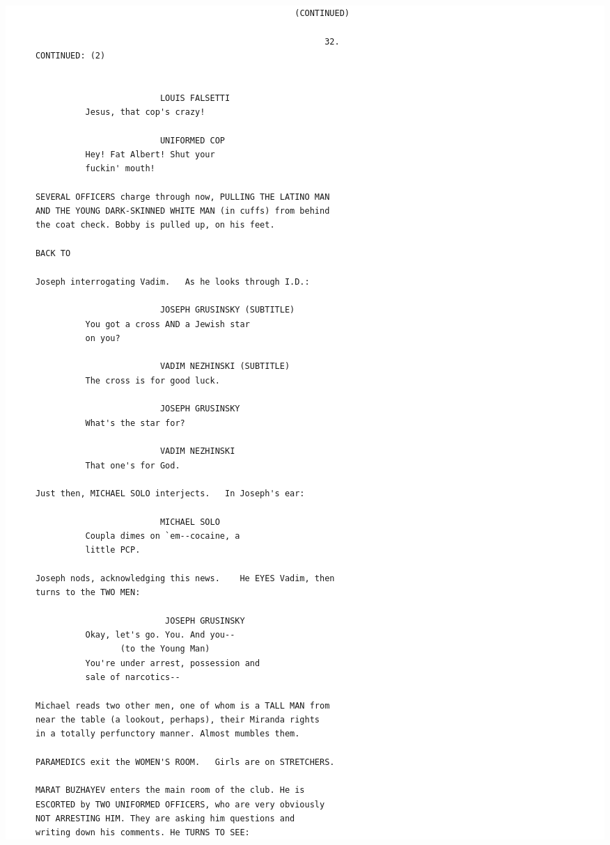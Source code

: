                                                               (CONTINUED)
          
                                                                    32.
          CONTINUED: (2)
          
          
                                   LOUIS FALSETTI
                    Jesus, that cop's crazy!
          
                                   UNIFORMED COP
                    Hey! Fat Albert! Shut your
                    fuckin' mouth!
          
          SEVERAL OFFICERS charge through now, PULLING THE LATINO MAN
          AND THE YOUNG DARK-SKINNED WHITE MAN (in cuffs) from behind
          the coat check. Bobby is pulled up, on his feet.
          
          BACK TO
          
          Joseph interrogating Vadim.   As he looks through I.D.:
          
                                   JOSEPH GRUSINSKY (SUBTITLE)
                    You got a cross AND a Jewish star
                    on you?
          
                                   VADIM NEZHINSKI (SUBTITLE)
                    The cross is for good luck.
          
                                   JOSEPH GRUSINSKY
                    What's the star for?
          
                                   VADIM NEZHINSKI
                    That one's for God.
          
          Just then, MICHAEL SOLO interjects.   In Joseph's ear:
          
                                   MICHAEL SOLO
                    Coupla dimes on `em--cocaine, a
                    little PCP.
          
          Joseph nods, acknowledging this news.    He EYES Vadim, then
          turns to the TWO MEN:
          
                                    JOSEPH GRUSINSKY
                    Okay, let's go. You. And you--
                           (to the Young Man)
                    You're under arrest, possession and
                    sale of narcotics--
          
          Michael reads two other men, one of whom is a TALL MAN from
          near the table (a lookout, perhaps), their Miranda rights
          in a totally perfunctory manner. Almost mumbles them.
          
          PARAMEDICS exit the WOMEN'S ROOM.   Girls are on STRETCHERS.
          
          MARAT BUZHAYEV enters the main room of the club. He is
          ESCORTED by TWO UNIFORMED OFFICERS, who are very obviously
          NOT ARRESTING HIM. They are asking him questions and
          writing down his comments. He TURNS TO SEE:
          